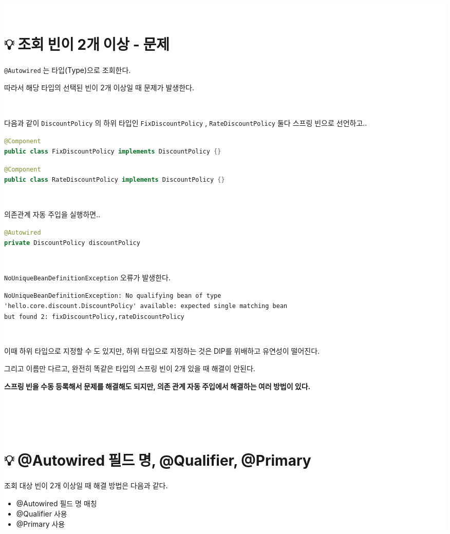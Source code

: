 <br/>

# 💡 조회 빈이 2개 이상 - 문제

`@Autowired` 는 타입(Type)으로 조회한다.

따라서 해당 타입의 선택된 빈이 2개 이상일 때 문제가 발생한다.

<br/>

다음과 같이 `DiscountPolicy` 의 하위 타입인 `FixDiscountPolicy` , `RateDiscountPolicy` 둘다 스프링 빈으로 선언하고..
```java
@Component
public class FixDiscountPolicy implements DiscountPolicy {}
```

```java
@Component
public class RateDiscountPolicy implements DiscountPolicy {}
```

<br/>

의존관계 자동 주입을 실행하면..

```java
@Autowired
private DiscountPolicy discountPolicy
```

<br/>

`NoUniqueBeanDefinitionException` 오류가 발생한다.

```
NoUniqueBeanDefinitionException: No qualifying bean of type
'hello.core.discount.DiscountPolicy' available: expected single matching bean
but found 2: fixDiscountPolicy,rateDiscountPolicy
```

<br/>

이때 하위 타입으로 지정할 수 도 있지만, 하위 타입으로 지정하는 것은 DIP를 위배하고 유연성이 떨어진다.

그리고 이름만 다르고, 완전히 똑같은 타입의 스프링 빈이 2개 있을 때 해결이 안된다.

**스프링 빈을 수동 등록해서 문제를 해결해도 되지만, 의존 관계 자동 주입에서 해결하는 여러 방법이 있다.**

<br/>

<br/>

<br/>

# 💡 @Autowired 필드 명, @Qualifier, @Primary

조회 대상 빈이 2개 이상일 때 해결 방법은 다음과 같다.
* @Autowired 필드 명 매칭
* @Qualifier 사용
* @Primary 사용

